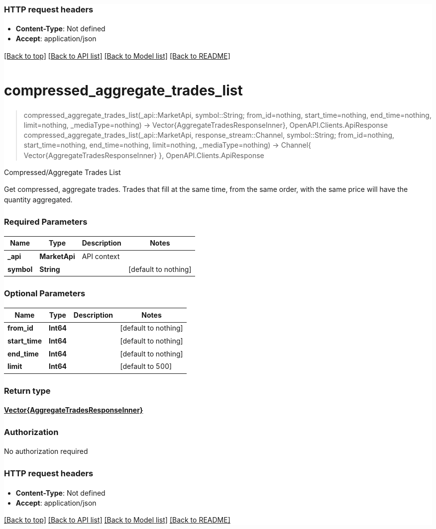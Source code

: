 ### HTTP request headers

 - **Content-Type**: Not defined
 - **Accept**: application/json

[[Back to top]](#) [[Back to API list]](../README.md#api-endpoints) [[Back to Model list]](../README.md#models) [[Back to README]](../README.md)

# **compressed_aggregate_trades_list**
> compressed_aggregate_trades_list(_api::MarketApi, symbol::String; from_id=nothing, start_time=nothing, end_time=nothing, limit=nothing, _mediaType=nothing) -> Vector{AggregateTradesResponseInner}, OpenAPI.Clients.ApiResponse <br/>
> compressed_aggregate_trades_list(_api::MarketApi, response_stream::Channel, symbol::String; from_id=nothing, start_time=nothing, end_time=nothing, limit=nothing, _mediaType=nothing) -> Channel{ Vector{AggregateTradesResponseInner} }, OpenAPI.Clients.ApiResponse

Compressed/Aggregate Trades List

Get compressed, aggregate trades. Trades that fill at the same time, from the same order, with the same price will have the quantity aggregated.

### Required Parameters

Name | Type | Description  | Notes
------------- | ------------- | ------------- | -------------
 **_api** | **MarketApi** | API context | 
**symbol** | **String**|  | [default to nothing]

### Optional Parameters

Name | Type | Description  | Notes
------------- | ------------- | ------------- | -------------
 **from_id** | **Int64**|  | [default to nothing]
 **start_time** | **Int64**|  | [default to nothing]
 **end_time** | **Int64**|  | [default to nothing]
 **limit** | **Int64**|  | [default to 500]

### Return type

[**Vector{AggregateTradesResponseInner}**](AggregateTradesResponseInner.md)

### Authorization

No authorization required

### HTTP request headers

 - **Content-Type**: Not defined
 - **Accept**: application/json

[[Back to top]](#) [[Back to API list]](../README.md#api-endpoints) [[Back to Model list]](../README.md#models) [[Back to README]](../README.md)
